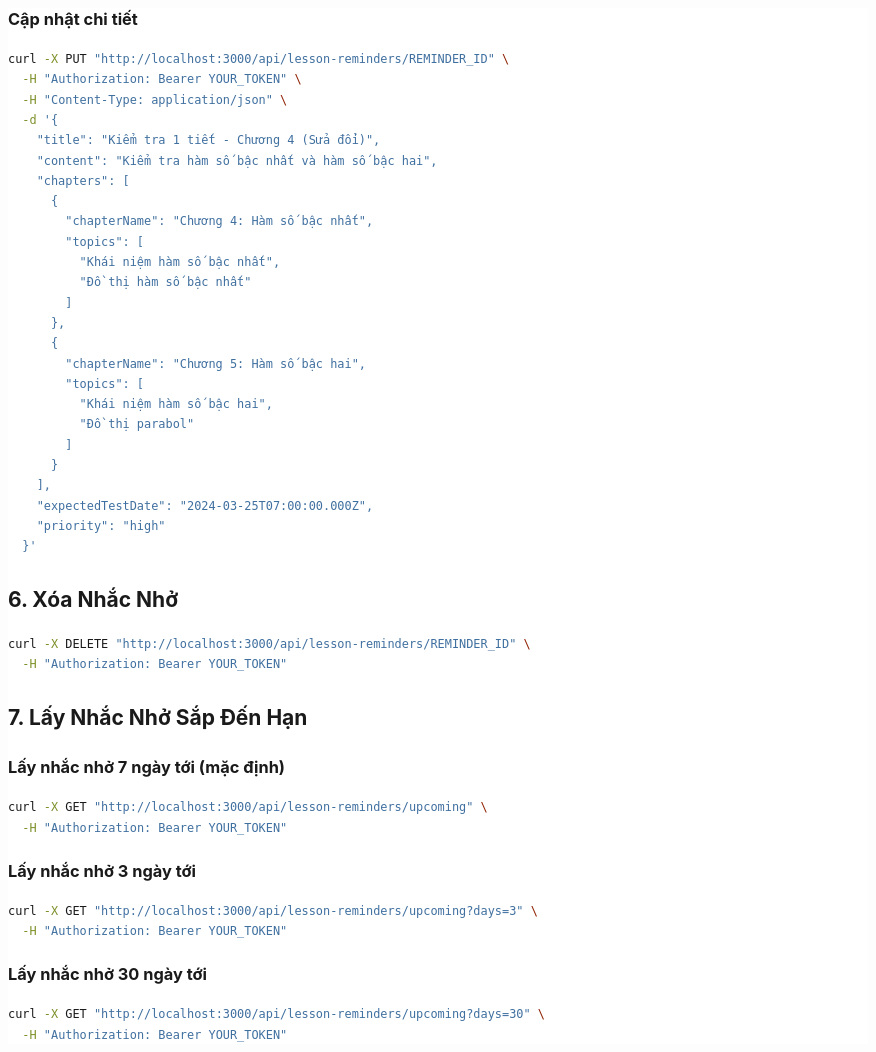 ### Cập nhật chi tiết
```bash
curl -X PUT "http://localhost:3000/api/lesson-reminders/REMINDER_ID" \
  -H "Authorization: Bearer YOUR_TOKEN" \
  -H "Content-Type: application/json" \
  -d '{
    "title": "Kiểm tra 1 tiết - Chương 4 (Sửa đổi)",
    "content": "Kiểm tra hàm số bậc nhất và hàm số bậc hai",
    "chapters": [
      {
        "chapterName": "Chương 4: Hàm số bậc nhất",
        "topics": [
          "Khái niệm hàm số bậc nhất",
          "Đồ thị hàm số bậc nhất"
        ]
      },
      {
        "chapterName": "Chương 5: Hàm số bậc hai",
        "topics": [
          "Khái niệm hàm số bậc hai",
          "Đồ thị parabol"
        ]
      }
    ],
    "expectedTestDate": "2024-03-25T07:00:00.000Z",
    "priority": "high"
  }'
```

## 6. Xóa Nhắc Nhở

```bash
curl -X DELETE "http://localhost:3000/api/lesson-reminders/REMINDER_ID" \
  -H "Authorization: Bearer YOUR_TOKEN"
```

## 7. Lấy Nhắc Nhở Sắp Đến Hạn

### Lấy nhắc nhở 7 ngày tới (mặc định)
```bash
curl -X GET "http://localhost:3000/api/lesson-reminders/upcoming" \
  -H "Authorization: Bearer YOUR_TOKEN"
```

### Lấy nhắc nhở 3 ngày tới
```bash
curl -X GET "http://localhost:3000/api/lesson-reminders/upcoming?days=3" \
  -H "Authorization: Bearer YOUR_TOKEN"
```

### Lấy nhắc nhở 30 ngày tới
```bash
curl -X GET "http://localhost:3000/api/lesson-reminders/upcoming?days=30" \
  -H "Authorization: Bearer YOUR_TOKEN"
```
